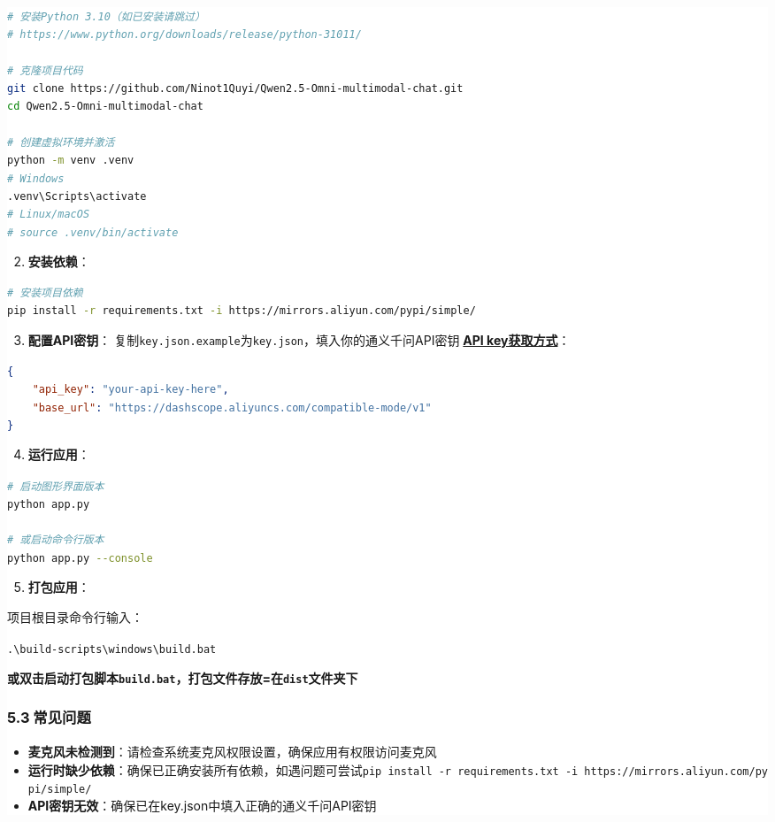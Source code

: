 ```bash
# 安装Python 3.10（如已安装请跳过）
# https://www.python.org/downloads/release/python-31011/

# 克隆项目代码
git clone https://github.com/Ninot1Quyi/Qwen2.5-Omni-multimodal-chat.git
cd Qwen2.5-Omni-multimodal-chat

# 创建虚拟环境并激活
python -m venv .venv
# Windows
.venv\Scripts\activate  
# Linux/macOS
# source .venv/bin/activate
```

2. **安装依赖**：

```bash
# 安装项目依赖
pip install -r requirements.txt -i https://mirrors.aliyun.com/pypi/simple/
```

3. **配置API密钥**：
复制`key.json.example`为`key.json`，填入你的通义千问API密钥 **[API key获取方式](https://help.aliyun.com/zh/model-studio/getting-started/first-api-call-to-qwen?spm=a2c4g.11186623.help-menu-2400256.d_0_1_0.5a06b0a8iZbkAV)**：
```json
{
    "api_key": "your-api-key-here",
    "base_url": "https://dashscope.aliyuncs.com/compatible-mode/v1"
}
```

4. **运行应用**：

```bash
# 启动图形界面版本
python app.py

# 或启动命令行版本
python app.py --console
```

5. **打包应用**：

项目根目录命令行输入：

```
.\build-scripts\windows\build.bat
```

**或双击启动打包脚本`build.bat`，打包文件存放=在`dist`文件夹下**

### 5.3 常见问题

- **麦克风未检测到**：请检查系统麦克风权限设置，确保应用有权限访问麦克风
- **运行时缺少依赖**：确保已正确安装所有依赖，如遇问题可尝试`pip install -r requirements.txt -i https://mirrors.aliyun.com/pypi/simple/`
- **API密钥无效**：确保已在key.json中填入正确的通义千问API密钥

